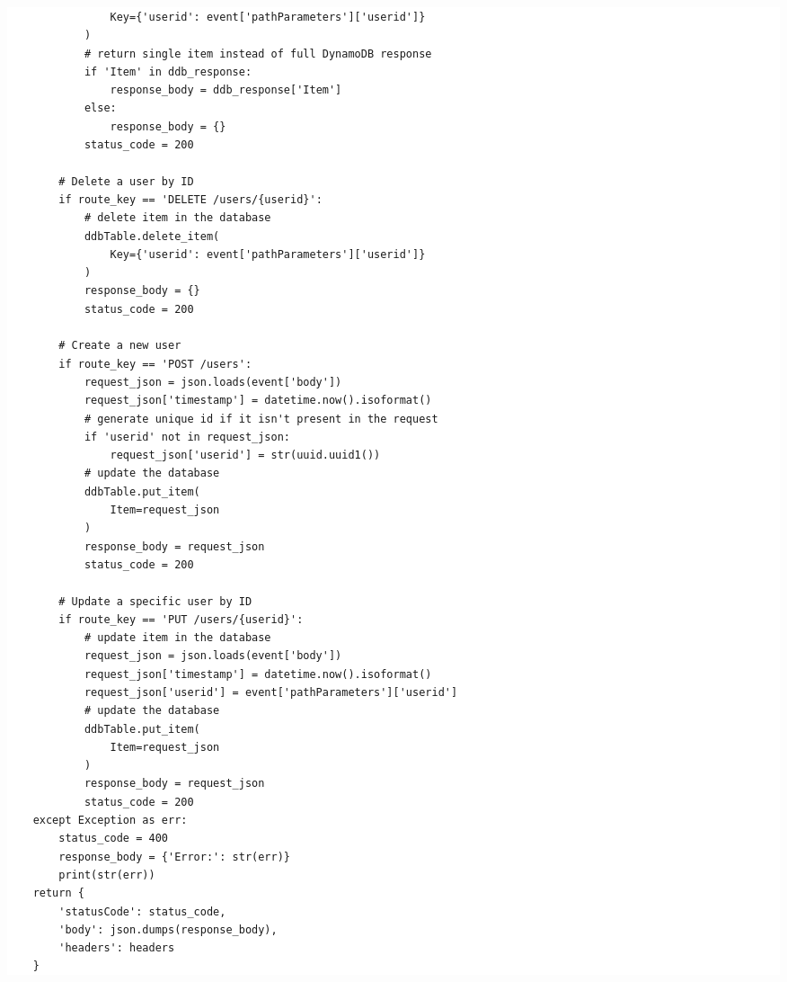 ```
                Key={'userid': event['pathParameters']['userid']}
            )
            # return single item instead of full DynamoDB response
            if 'Item' in ddb_response:
                response_body = ddb_response['Item']
            else:
                response_body = {}
            status_code = 200
        
        # Delete a user by ID
        if route_key == 'DELETE /users/{userid}':
            # delete item in the database
            ddbTable.delete_item(
                Key={'userid': event['pathParameters']['userid']}
            )
            response_body = {}
            status_code = 200
        
        # Create a new user 
        if route_key == 'POST /users':
            request_json = json.loads(event['body'])
            request_json['timestamp'] = datetime.now().isoformat()
            # generate unique id if it isn't present in the request
            if 'userid' not in request_json:
                request_json['userid'] = str(uuid.uuid1())
            # update the database
            ddbTable.put_item(
                Item=request_json
            )
            response_body = request_json
            status_code = 200

        # Update a specific user by ID
        if route_key == 'PUT /users/{userid}':
            # update item in the database
            request_json = json.loads(event['body'])
            request_json['timestamp'] = datetime.now().isoformat()
            request_json['userid'] = event['pathParameters']['userid']
            # update the database
            ddbTable.put_item(
                Item=request_json
            )
            response_body = request_json
            status_code = 200
    except Exception as err:
        status_code = 400
        response_body = {'Error:': str(err)}
        print(str(err))
    return {
        'statusCode': status_code,
        'body': json.dumps(response_body),
        'headers': headers
    }
```
